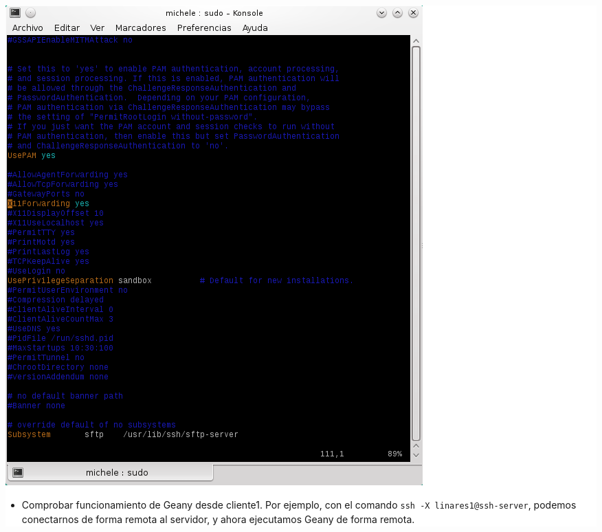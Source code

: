![](./52.png)

* Comprobar funcionamiento de Geany desde cliente1.
Por ejemplo, con el comando `ssh -X linares1@ssh-server`, podemos conectarnos de forma remota al servidor, y ahora ejecutamos Geany de forma remota.
